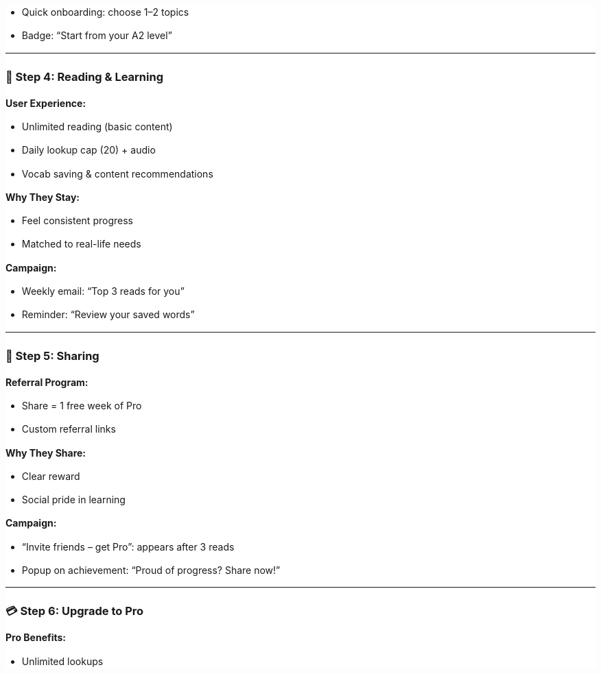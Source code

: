 - Quick onboarding: choose 1–2 topics
    
- Badge: “Start from your A2 level”
    

---

### 📖 Step 4: Reading & Learning

**User Experience:**

- Unlimited reading (basic content)
    
- Daily lookup cap (20) + audio
    
- Vocab saving & content recommendations
    

**Why They Stay:**

- Feel consistent progress
    
- Matched to real-life needs
    

**Campaign:**

- Weekly email: “Top 3 reads for you”
    
- Reminder: “Review your saved words”
    

---

### 📣 Step 5: Sharing

**Referral Program:**

- Share = 1 free week of Pro
    
- Custom referral links
    

**Why They Share:**

- Clear reward
    
- Social pride in learning
    

**Campaign:**

- “Invite friends – get Pro”: appears after 3 reads
    
- Popup on achievement: “Proud of progress? Share now!”
    

---

### 💳 Step 6: Upgrade to Pro

**Pro Benefits:**

- Unlimited lookups
    